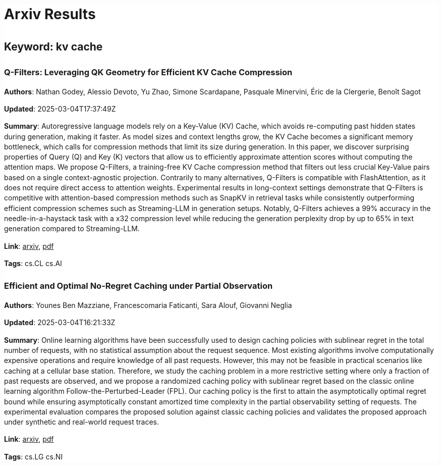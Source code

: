 # Arxiv Results
## Keyword: kv cache 
 ### Q-Filters: Leveraging QK Geometry for Efficient KV Cache Compression
**Authors**: Nathan Godey, Alessio Devoto, Yu Zhao, Simone Scardapane, Pasquale Minervini, Éric de la Clergerie, Benoît Sagot

**Updated**: 2025-03-04T17:37:49Z

**Summary**: Autoregressive language models rely on a Key-Value (KV) Cache, which avoids re-computing past hidden states during generation, making it faster. As model sizes and context lengths grow, the KV Cache becomes a significant memory bottleneck, which calls for compression methods that limit its size during generation. In this paper, we discover surprising properties of Query (Q) and Key (K) vectors that allow us to efficiently approximate attention scores without computing the attention maps. We propose Q-Filters, a training-free KV Cache compression method that filters out less crucial Key-Value pairs based on a single context-agnostic projection. Contrarily to many alternatives, Q-Filters is compatible with FlashAttention, as it does not require direct access to attention weights. Experimental results in long-context settings demonstrate that Q-Filters is competitive with attention-based compression methods such as SnapKV in retrieval tasks while consistently outperforming efficient compression schemes such as Streaming-LLM in generation setups. Notably, Q-Filters achieves a 99% accuracy in the needle-in-a-haystack task with a x32 compression level while reducing the generation perplexity drop by up to 65% in text generation compared to Streaming-LLM.

**Link**: [arxiv](http://arxiv.org/abs/2503.02812v1),  [pdf](http://arxiv.org/pdf/2503.02812v1)

**Tags**: cs.CL cs.AI 



### Efficient and Optimal No-Regret Caching under Partial Observation
**Authors**: Younes Ben Mazziane, Francescomaria Faticanti, Sara Alouf, Giovanni Neglia

**Updated**: 2025-03-04T16:21:33Z

**Summary**: Online learning algorithms have been successfully used to design caching policies with sublinear regret in the total number of requests, with no statistical assumption about the request sequence. Most existing algorithms involve computationally expensive operations and require knowledge of all past requests. However, this may not be feasible in practical scenarios like caching at a cellular base station. Therefore, we study the caching problem in a more restrictive setting where only a fraction of past requests are observed, and we propose a randomized caching policy with sublinear regret based on the classic online learning algorithm Follow-the-Perturbed-Leader (FPL). Our caching policy is the first to attain the asymptotically optimal regret bound while ensuring asymptotically constant amortized time complexity in the partial observability setting of requests. The experimental evaluation compares the proposed solution against classic caching policies and validates the proposed approach under synthetic and real-world request traces.

**Link**: [arxiv](http://arxiv.org/abs/2503.02758v1),  [pdf](http://arxiv.org/pdf/2503.02758v1)

**Tags**: cs.LG cs.NI 


